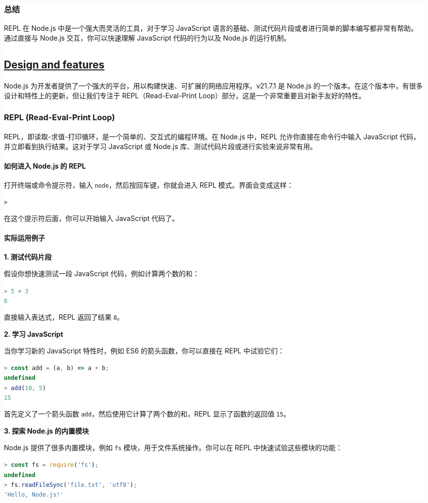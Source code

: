 ### 总结

REPL 在 Node.js 中是一个强大而灵活的工具，对于学习 JavaScript 语言的基础、测试代码片段或者进行简单的脚本编写都非常有帮助。通过直接与 Node.js 交互，你可以快速理解 JavaScript 代码的行为以及 Node.js 的运行机制。

## [Design and features](https://nodejs.org/docs/latest/api/repl.html#design-and-features)

Node.js 为开发者提供了一个强大的平台，用以构建快速、可扩展的网络应用程序。v21.7.1 是 Node.js 的一个版本。在这个版本中，有很多设计和特性上的更新，但让我们专注于 REPL（Read-Eval-Print Loop）部分，这是一个非常重要且对新手友好的特性。

### REPL (Read-Eval-Print Loop)

REPL，即读取-求值-打印循环，是一个简单的、交互式的编程环境。在 Node.js 中，REPL 允许你直接在命令行中输入 JavaScript 代码，并立即看到执行结果。这对于学习 JavaScript 或 Node.js 库、测试代码片段或进行实验来说非常有用。

#### 如何进入 Node.js 的 REPL

打开终端或命令提示符，输入 `node`，然后按回车键，你就会进入 REPL 模式。界面会变成这样：

```
>
```

在这个提示符后面，你可以开始输入 JavaScript 代码了。

#### 实际运用例子

**1. 测试代码片段**

假设你想快速测试一段 JavaScript 代码，例如计算两个数的和：

```javascript
> 5 + 3
8
```

直接输入表达式，REPL 返回了结果 `8`。

**2. 学习 JavaScript**

当你学习新的 JavaScript 特性时，例如 ES6 的箭头函数，你可以直接在 REPL 中试验它们：

```javascript
> const add = (a, b) => a + b;
undefined
> add(10, 5)
15
```

首先定义了一个箭头函数 `add`，然后使用它计算了两个数的和，REPL 显示了函数的返回值 `15`。

**3. 探索 Node.js 的内置模块**

Node.js 提供了很多内置模块，例如 `fs` 模块，用于文件系统操作。你可以在 REPL 中快速试验这些模块的功能：

```javascript
> const fs = require('fs');
undefined
> fs.readFileSync('file.txt', 'utf8');
'Hello, Node.js!'
```
